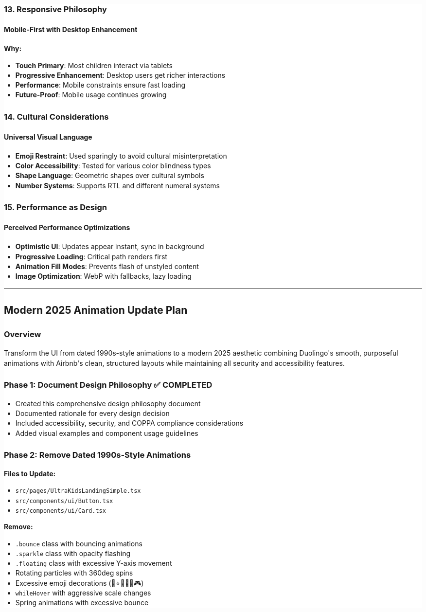 ### 13. **Responsive Philosophy**

#### Mobile-First with Desktop Enhancement
**Why:**
- **Touch Primary**: Most children interact via tablets
- **Progressive Enhancement**: Desktop users get richer interactions
- **Performance**: Mobile constraints ensure fast loading
- **Future-Proof**: Mobile usage continues growing

### 14. **Cultural Considerations**

#### Universal Visual Language
- **Emoji Restraint**: Used sparingly to avoid cultural misinterpretation
- **Color Accessibility**: Tested for various color blindness types
- **Shape Language**: Geometric shapes over cultural symbols
- **Number Systems**: Supports RTL and different numeral systems

### 15. **Performance as Design**

#### Perceived Performance Optimizations
- **Optimistic UI**: Updates appear instant, sync in background
- **Progressive Loading**: Critical path renders first
- **Animation Fill Modes**: Prevents flash of unstyled content
- **Image Optimization**: WebP with fallbacks, lazy loading

---

## Modern 2025 Animation Update Plan

### Overview
Transform the UI from dated 1990s-style animations to a modern 2025 aesthetic combining Duolingo's smooth, purposeful animations with Airbnb's clean, structured layouts while maintaining all security and accessibility features.

### Phase 1: **Document Design Philosophy** ✅ COMPLETED
- Created this comprehensive design philosophy document
- Documented rationale for every design decision
- Included accessibility, security, and COPPA compliance considerations
- Added visual examples and component usage guidelines

### Phase 2: **Remove Dated 1990s-Style Animations**

**Files to Update:**
- `src/pages/UltraKidsLandingSimple.tsx`
- `src/components/ui/Button.tsx`
- `src/components/ui/Card.tsx`

**Remove:**
- `.bounce` class with bouncing animations
- `.sparkle` class with opacity flashing
- `.floating` class with excessive Y-axis movement
- Rotating particles with 360deg spins
- Excessive emoji decorations (🌟⭐✨🌈🎈🎮)
- `whileHover` with aggressive scale changes
- Spring animations with excessive bounce
